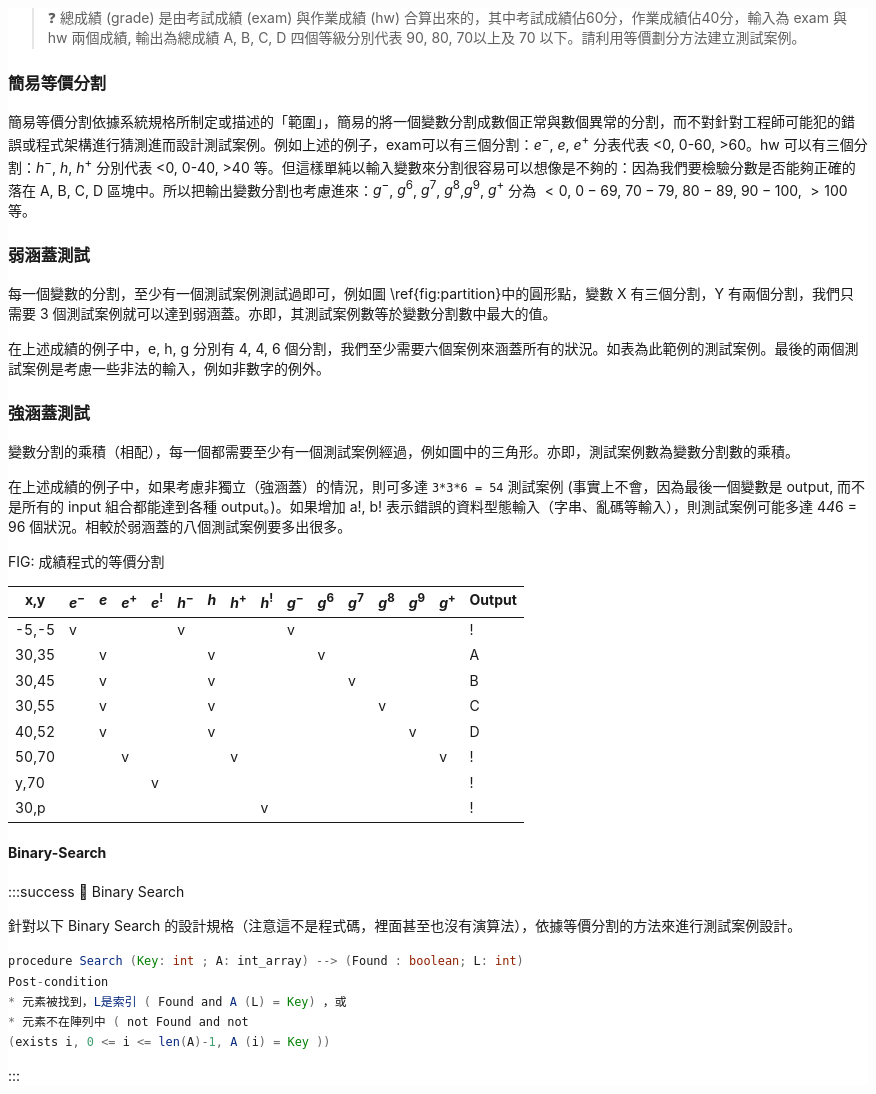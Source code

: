 > :question: 
總成績 (grade) 是由考試成績 (exam) 與作業成績 (hw) 合算出來的，其中考試成績佔60分，作業成績佔40分，輸入為 exam 與 hw 兩個成績, 輸出為總成績 A, B, C, D 四個等級分別代表 90, 80, 70以上及 70 以下。請利用等價劃分方法建立測試案例。

### 簡易等價分割
簡易等價分割依據系統規格所制定或描述的「範圍」，簡易的將一個變數分割成數個正常與數個異常的分割，而不對針對工程師可能犯的錯誤或程式架構進行猜測進而設計測試案例。例如上述的例子，exam可以有三個分割：$e^-$, $e$, $e^+$ 分表代表 <0, 0-60, >60。hw 可以有三個分割：$h^-$, $h$, $h^+$ 分別代表 <0, 0-40, >40 等。但這樣單純以輸入變數來分割很容易可以想像是不夠的：因為我們要檢驗分數是否能夠正確的落在 A, B, C, D 區塊中。所以把輸出變數分割也考慮進來：$g^-$, $g^6$, $g^7$, $g^8$,$g^9$, $g^+$  分為 $<0$, $0-69$, $70-79$, $80-89$, $90-100$, $>100$等。


### 弱涵蓋測試
每一個變數的分割，至少有一個測試案例測試過即可，例如圖 \ref{fig:partition}中的圓形點，變數 X 有三個分割，Y 有兩個分割，我們只需要 3 個測試案例就可以達到弱涵蓋。亦即，其測試案例數等於變數分割數中最大的值。

在上述成績的例子中，e, h, g 分別有 4, 4, 6 個分割，我們至少需要六個案例來涵蓋所有的狀況。如表為此範例的測試案例。最後的兩個測試案例是考慮一些非法的輸入，例如非數字的例外。

### 強涵蓋測試
變數分割的乘積（相配），每一個都需要至少有一個測試案例經過，例如圖中的三角形。亦即，測試案例數為變數分割數的乘積。

在上述成績的例子中，如果考慮非獨立（強涵蓋）的情況，則可多達 `3*3*6 = 54` 測試案例 (事實上不會，因為最後一個變數是 output, 而不是所有的 input 組合都能達到各種 output。)。如果增加 a!, b! 表示錯誤的資料型態輸入（字串、亂碼等輸入），則測試案例可能多達 4*4*6 = 96 個狀況。相較於弱涵蓋的八個測試案例要多出很多。

FIG: 成績程式的等價分割

| x,y   | $e^-$ | $e$ | $e^+$ | $e^!$ | $h^-$ | $h$ | $h^+$ | $h^!$ | $g^-$ | $g^6$ | $g^7$ | $g^8$ | $g^9$ | $g^+$ | Output |
| ----- | ----- | --- | ----- | ----- | ----- | --- | ----- | ----- | ----- | ----- | ----- | ----- | ----- | ----- | ------ |
| -5,-5 | v     |     |       |       | v     |     |       |       | v     |       |       |       |       |       | !      |
| 30,35 |       | v   |       |       |       | v   |       |       |       | v     |       |       |       |       | A      |
| 30,45 |       | v   |       |       |       | v   |       |       |       |       | v     |       |       |       | B      |
| 30,55 |       | v   |       |       |       | v   |       |       |       |       |       | v     |       |       | C      |
| 40,52 |       | v   |       |       |       | v   |       |       |       |       |       |       | v     |       | D      |
| 50,70 |       |     | v     |       |       |     | v     |       |       |       |       |       |       | v     | !      |
| y,70  |       |     |       | v     |       |     |       |       |       |       |       |       |       |       | !      |
| 30,p  |       |     |       |       |       |     |       | v     |       |       |       |       |       |       | !      |


#### Binary-Search
:::success
:basketball: Binary Search

針對以下 Binary Search 的設計規格（注意這不是程式碼，裡面甚至也沒有演算法），依據等價分割的方法來進行測試案例設計。

```java 
procedure Search (Key: int ; A: int_array) --> (Found : boolean; L: int)
Post-condition
* 元素被找到，L是索引 ( Found and A (L) = Key) ，或 
* 元素不在陣列中 ( not Found and not 
(exists i, 0 <= i <= len(A)-1, A (i) = Key ))
```
:::
